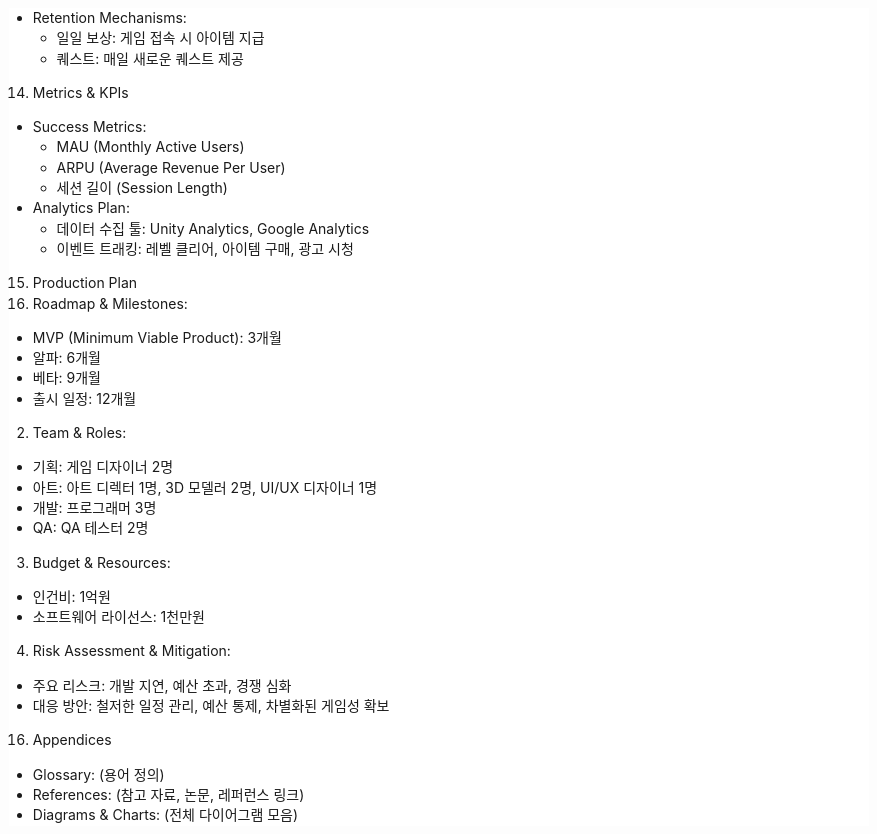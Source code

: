* Retention Mechanisms:
  - 일일 보상: 게임 접속 시 아이템 지급
  - 퀘스트: 매일 새로운 퀘스트 제공

14. Metrics & KPIs
* Success Metrics:
  - MAU (Monthly Active Users)
  - ARPU (Average Revenue Per User)
  - 세션 길이 (Session Length)
* Analytics Plan:
  - 데이터 수집 툴: Unity Analytics, Google Analytics
  - 이벤트 트래킹: 레벨 클리어, 아이템 구매, 광고 시청

15. Production Plan
1. Roadmap & Milestones:
  - MVP (Minimum Viable Product): 3개월
  - 알파: 6개월
  - 베타: 9개월
  - 출시 일정: 12개월
2. Team & Roles:
  - 기획: 게임 디자이너 2명
  - 아트: 아트 디렉터 1명, 3D 모델러 2명, UI/UX 디자이너 1명
  - 개발: 프로그래머 3명
  - QA: QA 테스터 2명
3. Budget & Resources:
  - 인건비: 1억원
  - 소프트웨어 라이선스: 1천만원
4. Risk Assessment & Mitigation:
  - 주요 리스크: 개발 지연, 예산 초과, 경쟁 심화
  - 대응 방안: 철저한 일정 관리, 예산 통제, 차별화된 게임성 확보

16. Appendices
* Glossary: (용어 정의)
* References: (참고 자료, 논문, 레퍼런스 링크)
* Diagrams & Charts: (전체 다이어그램 모음)